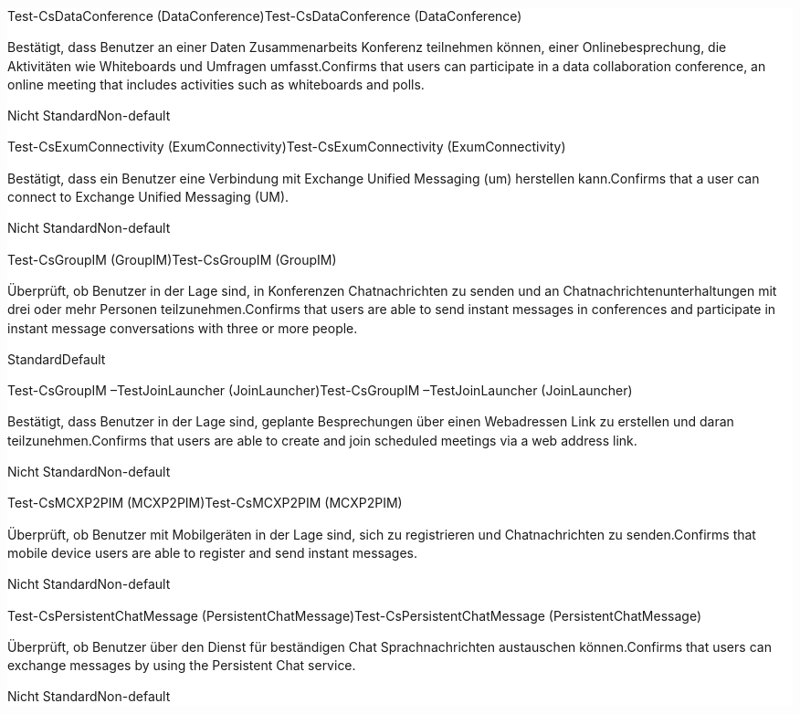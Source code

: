 <tr class="odd">
<td><p><span data-ttu-id="0d007-160">Test-CsDataConference (DataConference)</span><span class="sxs-lookup"><span data-stu-id="0d007-160">Test-CsDataConference (DataConference)</span></span></p></td>
<td><p><span data-ttu-id="0d007-161">Bestätigt, dass Benutzer an einer Daten Zusammenarbeits Konferenz teilnehmen können, einer Onlinebesprechung, die Aktivitäten wie Whiteboards und Umfragen umfasst.</span><span class="sxs-lookup"><span data-stu-id="0d007-161">Confirms that users can participate in a data collaboration conference, an online meeting that includes activities such as whiteboards and polls.</span></span></p></td>
<td><p><span data-ttu-id="0d007-162">Nicht Standard</span><span class="sxs-lookup"><span data-stu-id="0d007-162">Non-default</span></span></p></td>
</tr>
<tr class="even">
<td><p><span data-ttu-id="0d007-163">Test-CsExumConnectivity (ExumConnectivity)</span><span class="sxs-lookup"><span data-stu-id="0d007-163">Test-CsExumConnectivity (ExumConnectivity)</span></span></p></td>
<td><p><span data-ttu-id="0d007-164">Bestätigt, dass ein Benutzer eine Verbindung mit Exchange Unified Messaging (um) herstellen kann.</span><span class="sxs-lookup"><span data-stu-id="0d007-164">Confirms that a user can connect to Exchange Unified Messaging (UM).</span></span></p></td>
<td><p><span data-ttu-id="0d007-165">Nicht Standard</span><span class="sxs-lookup"><span data-stu-id="0d007-165">Non-default</span></span></p></td>
</tr>
<tr class="odd">
<td><p><span data-ttu-id="0d007-166">Test-CsGroupIM (GroupIM)</span><span class="sxs-lookup"><span data-stu-id="0d007-166">Test-CsGroupIM (GroupIM)</span></span></p></td>
<td><p><span data-ttu-id="0d007-167">Überprüft, ob Benutzer in der Lage sind, in Konferenzen Chatnachrichten zu senden und an Chatnachrichtenunterhaltungen mit drei oder mehr Personen teilzunehmen.</span><span class="sxs-lookup"><span data-stu-id="0d007-167">Confirms that users are able to send instant messages in conferences and participate in instant message conversations with three or more people.</span></span></p></td>
<td><p><span data-ttu-id="0d007-168">Standard</span><span class="sxs-lookup"><span data-stu-id="0d007-168">Default</span></span></p></td>
</tr>
<tr class="even">
<td><p><span data-ttu-id="0d007-169">Test-CsGroupIM –TestJoinLauncher (JoinLauncher)</span><span class="sxs-lookup"><span data-stu-id="0d007-169">Test-CsGroupIM –TestJoinLauncher (JoinLauncher)</span></span></p></td>
<td><p><span data-ttu-id="0d007-170">Bestätigt, dass Benutzer in der Lage sind, geplante Besprechungen über einen Webadressen Link zu erstellen und daran teilzunehmen.</span><span class="sxs-lookup"><span data-stu-id="0d007-170">Confirms that users are able to create and join scheduled meetings via a web address link.</span></span></p></td>
<td><p><span data-ttu-id="0d007-171">Nicht Standard</span><span class="sxs-lookup"><span data-stu-id="0d007-171">Non-default</span></span></p></td>
</tr>
<tr class="odd">
<td><p><span data-ttu-id="0d007-172">Test-CsMCXP2PIM (MCXP2PIM)</span><span class="sxs-lookup"><span data-stu-id="0d007-172">Test-CsMCXP2PIM (MCXP2PIM)</span></span></p></td>
<td><p><span data-ttu-id="0d007-173">Überprüft, ob Benutzer mit Mobilgeräten in der Lage sind, sich zu registrieren und Chatnachrichten zu senden.</span><span class="sxs-lookup"><span data-stu-id="0d007-173">Confirms that mobile device users are able to register and send instant messages.</span></span></p></td>
<td><p><span data-ttu-id="0d007-174">Nicht Standard</span><span class="sxs-lookup"><span data-stu-id="0d007-174">Non-default</span></span></p></td>
</tr>
<tr class="even">
<td><p><span data-ttu-id="0d007-175">Test-CsPersistentChatMessage (PersistentChatMessage)</span><span class="sxs-lookup"><span data-stu-id="0d007-175">Test-CsPersistentChatMessage (PersistentChatMessage)</span></span></p></td>
<td><p><span data-ttu-id="0d007-176">Überprüft, ob Benutzer über den Dienst für beständigen Chat Sprachnachrichten austauschen können.</span><span class="sxs-lookup"><span data-stu-id="0d007-176">Confirms that users can exchange messages by using the Persistent Chat service.</span></span></p></td>
<td><p><span data-ttu-id="0d007-177">Nicht Standard</span><span class="sxs-lookup"><span data-stu-id="0d007-177">Non-default</span></span></p></td>
</tr>
<tr class="odd">